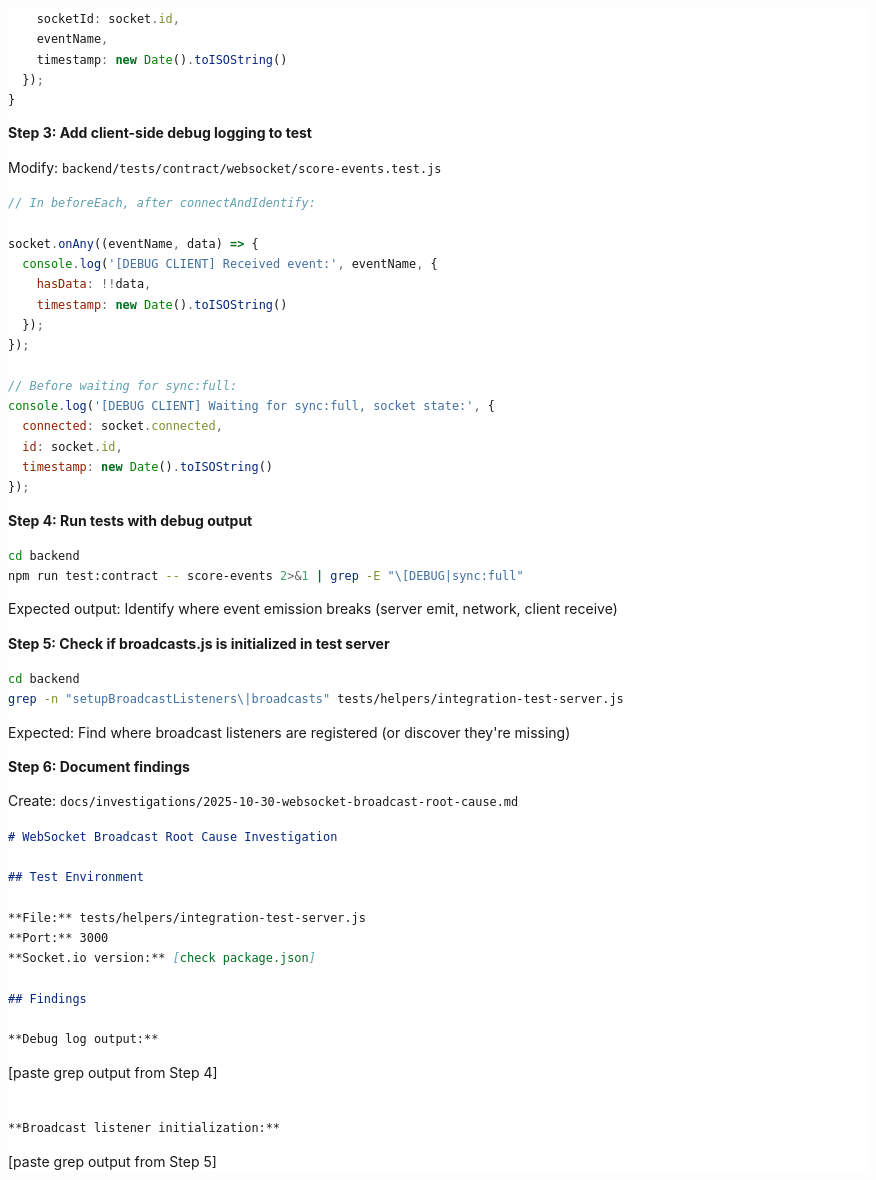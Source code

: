 ```javascript
    socketId: socket.id,
    eventName,
    timestamp: new Date().toISOString()
  });
}
```

**Step 3: Add client-side debug logging to test**

Modify: `backend/tests/contract/websocket/score-events.test.js`

```javascript
// In beforeEach, after connectAndIdentify:

socket.onAny((eventName, data) => {
  console.log('[DEBUG CLIENT] Received event:', eventName, {
    hasData: !!data,
    timestamp: new Date().toISOString()
  });
});

// Before waiting for sync:full:
console.log('[DEBUG CLIENT] Waiting for sync:full, socket state:', {
  connected: socket.connected,
  id: socket.id,
  timestamp: new Date().toISOString()
});
```

**Step 4: Run tests with debug output**

```bash
cd backend
npm run test:contract -- score-events 2>&1 | grep -E "\[DEBUG|sync:full"
```

Expected output: Identify where event emission breaks (server emit, network, client receive)

**Step 5: Check if broadcasts.js is initialized in test server**

```bash
cd backend
grep -n "setupBroadcastListeners\|broadcasts" tests/helpers/integration-test-server.js
```

Expected: Find where broadcast listeners are registered (or discover they're missing)

**Step 6: Document findings**

Create: `docs/investigations/2025-10-30-websocket-broadcast-root-cause.md`

```markdown
# WebSocket Broadcast Root Cause Investigation

## Test Environment

**File:** tests/helpers/integration-test-server.js
**Port:** 3000
**Socket.io version:** [check package.json]

## Findings

**Debug log output:**
```
[paste grep output from Step 4]
```

**Broadcast listener initialization:**
```
[paste grep output from Step 5]
```
```